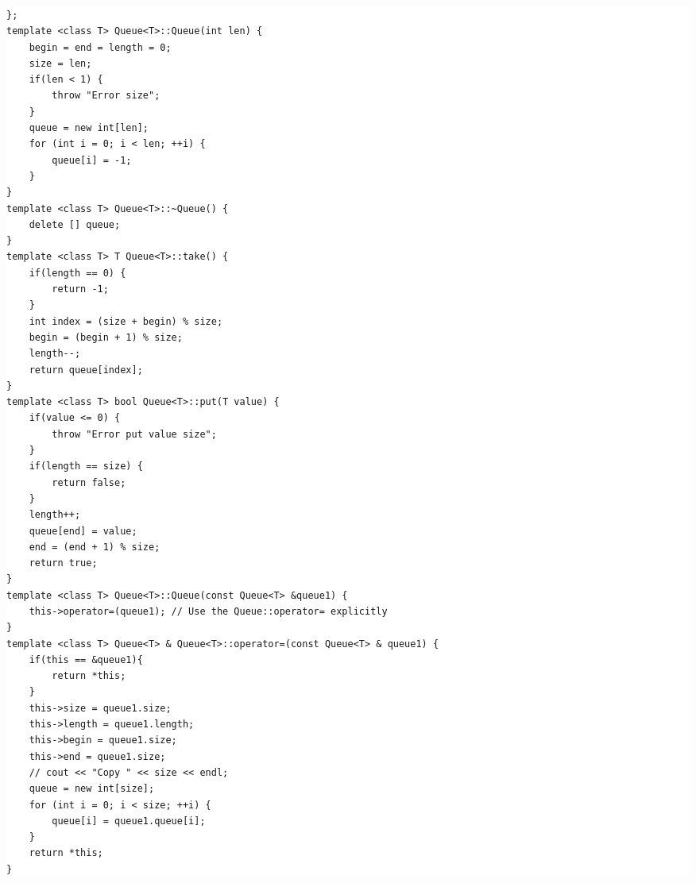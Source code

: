 ```
};
template <class T> Queue<T>::Queue(int len) {
	begin = end = length = 0;
	size = len;
	if(len < 1) {
		throw "Error size";
	}
	queue = new int[len];
	for (int i = 0; i < len; ++i) {
		queue[i] = -1;
	}
}
template <class T> Queue<T>::~Queue() {
	delete [] queue;
}
template <class T> T Queue<T>::take() {
	if(length == 0) {
		return -1;
	}
	int index = (size + begin) % size;
	begin = (begin + 1) % size;
	length--;
	return queue[index];
}
template <class T> bool Queue<T>::put(T value) {
	if(value <= 0) {
		throw "Error put value size";
	}
	if(length == size) {
		return false;
	}
	length++;
	queue[end] = value;
	end = (end + 1) % size;
	return true;
}
template <class T> Queue<T>::Queue(const Queue<T> &queue1) {
	this->operator=(queue1); // Use the Queue::operator= explicitly
}
template <class T> Queue<T> & Queue<T>::operator=(const Queue<T> & queue1) {
	if(this == &queue1){
		return *this;
	}
	this->size = queue1.size;
	this->length = queue1.length;
	this->begin = queue1.size;
	this->end = queue1.size;
	// cout << "Copy " << size << endl;
	queue = new int[size];
	for (int i = 0; i < size; ++i) {
		queue[i] = queue1.queue[i];
	}
	return *this;
}
```
